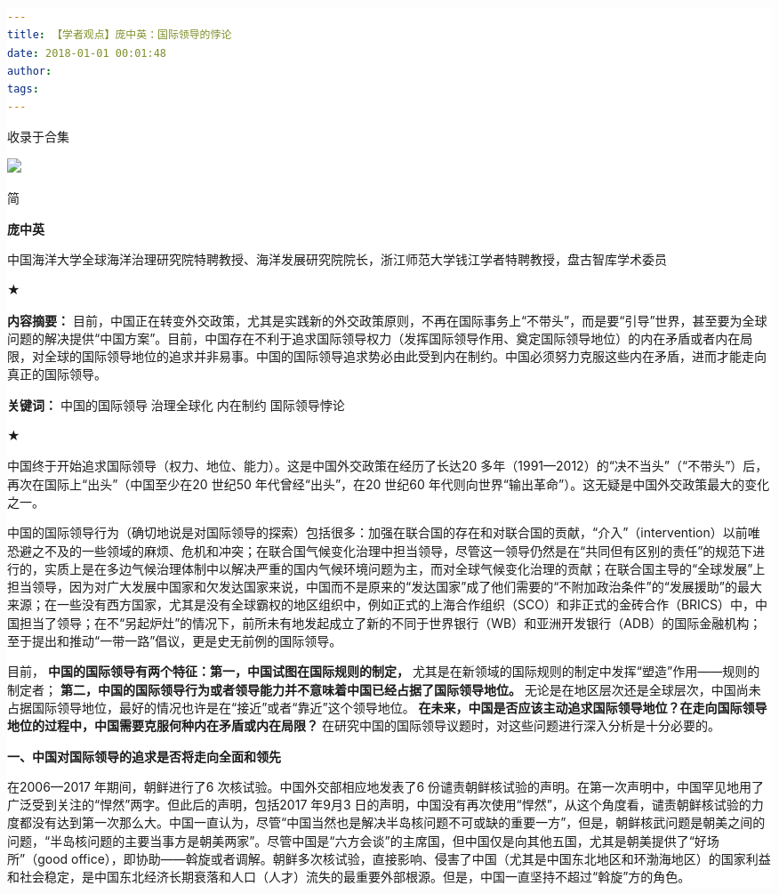 ```yaml
---
title: 【学者观点】庞中英：国际领导的悖论
date: 2018-01-01 00:01:48
author: 
tags: 
---
```



收录于合集

![](/images/3877/2.gif)

  

  

简

 **庞中英**

中国海洋大学全球海洋治理研究院特聘教授、海洋发展研究院院长，浙江师范大学钱江学者特聘教授，盘古智库学术委员

★

 **内容摘要：**
目前，中国正在转变外交政策，尤其是实践新的外交政策原则，不再在国际事务上“不带头”，而是要“引导”世界，甚至要为全球问题的解决提供“中国方案”。目前，中国存在不利于追求国际领导权力（发挥国际领导作用、奠定国际领导地位）的内在矛盾或者内在局限，对全球的国际领导地位的追求并非易事。中国的国际领导追求势必由此受到内在制约。中国必须努力克服这些内在矛盾，进而才能走向真正的国际领导。

  

 **关键词：** 中国的国际领导 治理全球化 内在制约 国际领导悖论

★

中国终于开始追求国际领导（权力、地位、能力）。这是中国外交政策在经历了长达20
多年（1991—2012）的“决不当头”（“不带头”）后，再次在国际上“出头”（中国至少在20 世纪50 年代曾经“出头”，在20 世纪60
年代则向世界“输出革命”）。这无疑是中国外交政策最大的变化之一。

中国的国际领导行为（确切地说是对国际领导的探索）包括很多：加强在联合国的存在和对联合国的贡献，“介入”（intervention）以前唯恐避之不及的一些领域的麻烦、危机和冲突；在联合国气候变化治理中担当领导，尽管这一领导仍然是在“共同但有区别的责任”的规范下进行的，实质上是在多边气候治理体制中以解决严重的国内气候环境问题为主，而对全球气候变化治理的贡献；在联合国主导的“全球发展”上担当领导，因为对广大发展中国家和欠发达国家来说，中国而不是原来的“发达国家”成了他们需要的“不附加政治条件”的“发展援助”的最大来源；在一些没有西方国家，尤其是没有全球霸权的地区组织中，例如正式的上海合作组织（SCO）和非正式的金砖合作（BRICS）中，中国担当了领导；在不“另起炉灶”的情况下，前所未有地发起成立了新的不同于世界银行（WB）和亚洲开发银行（ADB）的国际金融机构；至于提出和推动“一带一路”倡议，更是史无前例的国际领导。

目前， **中国的国际领导有两个特征：第一，中国试图在国际规则的制定，** 尤其是在新领域的国际规则的制定中发挥“塑造”作用——规则的制定者；
**第二，中国的国际领导行为或者领导能力并不意味着中国已经占据了国际领导地位。**
无论是在地区层次还是全球层次，中国尚未占据国际领导地位，最好的情况也许是在“接近”或者“靠近”这个领导地位。
**在未来，中国是否应该主动追求国际领导地位？在走向国际领导地位的过程中，中国需要克服何种内在矛盾或内在局限？**
在研究中国的国际领导议题时，对这些问题进行深入分析是十分必要的。

  

 **一、中国对国际领导的追求是否将走向全面和领先**

在2006—2017 年期间，朝鲜进行了6 次核试验。中国外交部相应地发表了6
份谴责朝鲜核试验的声明。在第一次声明中，中国罕见地用了广泛受到关注的“悍然”两字。但此后的声明，包括2017 年9月3
日的声明，中国没有再次使用“悍然”，从这个角度看，谴责朝鲜核试验的力度都没有达到第一次那么大。中国一直认为，尽管“中国当然也是解决半岛核问题不可或缺的重要一方”，但是，朝鲜核武问题是朝美之间的问题，“半岛核问题的主要当事方是朝美两家”。尽管中国是“六方会谈”的主席国，但中国仅是向其他五国，尤其是朝美提供了“好场所”（good
office），即协助——斡旋或者调解。朝鲜多次核试验，直接影响、侵害了中国（尤其是中国东北地区和环渤海地区）的国家利益和社会稳定，是中国东北经济长期衰落和人口（人才）流失的最重要外部根源。但是，中国一直坚持不超过“斡旋”方的角色。
